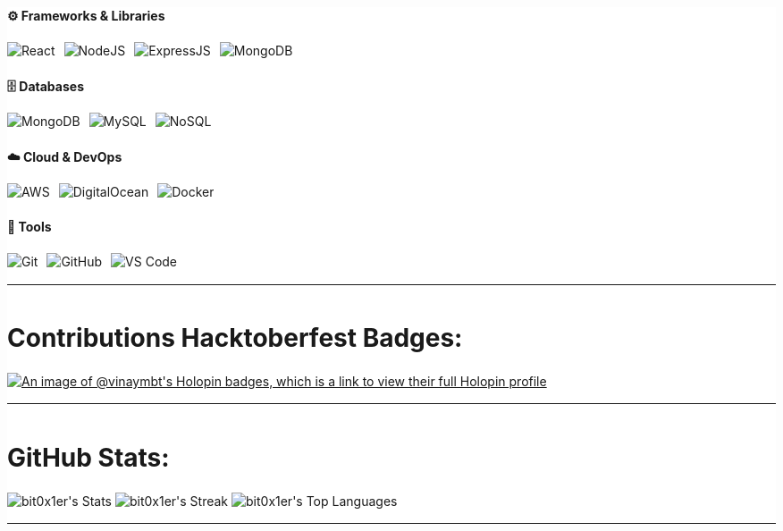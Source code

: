   
  <h4>⚙️ Frameworks & Libraries</h4>
  <div align="left" style="display: flex; flex-wrap: wrap; gap: 10px;">
    <img src="https://img.shields.io/badge/React-61DAFB?style=for-the-badge&logo=react&color=000000" alt="React" />
    <img src="https://img.shields.io/badge/Node.js-8CC84C?style=for-the-badge&logo=node.js&color=000000" alt="NodeJS" />
    <img src="https://img.shields.io/badge/ExpressJS-000000?style=for-the-badge&logo=express&color=000000" alt="ExpressJS" />
    <img src="https://img.shields.io/badge/MongoDB-47A248?style=for-the-badge&logo=mongodb&color=000000" alt="MongoDB" />
  </div>


<h4>🗄️ Databases</h4>
<div align="left" style="display: flex; flex-wrap: wrap; gap: 10px;">
  <img src="https://img.shields.io/badge/MongoDB-47A248?style=for-the-badge&logo=mongodb&logoColor=white&color=000000" alt="MongoDB" />
  <img src="https://img.shields.io/badge/MySQL-4479A1?style=for-the-badge&logo=mysql&logoColor=white&color=000000" alt="MySQL" />
  <img src="https://img.shields.io/badge/NoSQL-000000?style=for-the-badge&logo=nosql&logoColor=white&color=000000" alt="NoSQL" />
</div>

  
  <h4>☁️ Cloud & DevOps</h4>
  <div align="left" style="display: flex; flex-wrap: wrap; gap: 10px;">
    <img src="https://custom-icon-badges.demolab.com/badge/AWS-FF9900?style=for-the-badge&logo=aws&logoColor=white&color=000000" alt="AWS" />
    <img src="https://img.shields.io/badge/DigitalOcean-0080FF?style=for-the-badge&logo=digitalocean&color=000000" alt="DigitalOcean" />
    <img src="https://img.shields.io/badge/Docker-2496ED?style=for-the-badge&logo=docker&color=000000" alt="Docker" />
  </div>

  
  <h4>🧩 Tools</h4>
  <div align="left" style="display: flex; flex-wrap: wrap; gap: 10px;">
    <img src="https://img.shields.io/badge/Git-F05032?style=for-the-badge&logo=git&color=000000" alt="Git" />
    <img src="https://img.shields.io/badge/GitHub-121011?style=for-the-badge&logo=github&logoColor=white&color=000000" alt="GitHub" />
    <img src="https://img.shields.io/badge/VS_Code-007ACC?style=for-the-badge&logo=visual-studio-code&color=000000" alt="VS Code" />
  </div>

</div>

---
# Contributions Hacktoberfest Badges:
[![An image of @vinaymbt's Holopin badges, which is a link to view their full Holopin profile](https://holopin.me/vinaymbt)](https://holopin.io/@vinaymbt)

---

# GitHub Stats:
![bit0x1er's Stats](https://github-readme-stats.vercel.app/api?username=bit0x1er&show_icons=true&hide_border=true&count_private=true&title_color=00FFFF&icon_color=00FFFF&text_color=00FFFF&bg_color=000000)
![bit0x1er's Streak](https://github-readme-streak-stats.herokuapp.com/?user=bit0x1er&hide_border=true&theme=dark&stroke=00FFFF&background=000000&fire=00FFFF&currStreakNum=00FFFF&currStreakLabel=00FFFF&sideLabels=00FFFF&datesColor=00FFFF)
![bit0x1er's Top Languages](https://github-readme-stats.vercel.app/api/top-langs/?username=bit0x1er&show_icons=true&hide_border=true&layout=compact&title_color=00FFFF&text_color=00FFFF&icon_color=00FFFF&bg_color=000000)

---